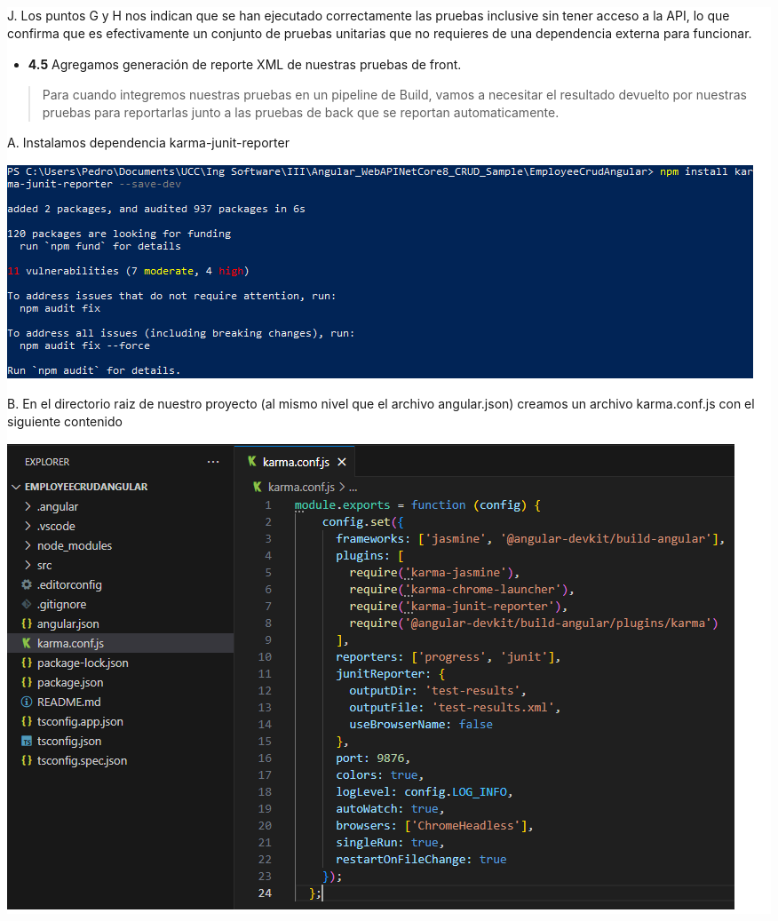 J\. Los puntos G y H nos indican que se han ejecutado correctamente las pruebas inclusive sin tener acceso a la API, lo que confirma que es efectivamente un conjunto de pruebas unitarias que no requieres de una dependencia externa para funcionar.

- **4.5** Agregamos generación de reporte XML de nuestras pruebas de front.
> Para cuando integremos nuestras pruebas en un pipeline de Build, vamos a necesitar el resultado devuelto por nuestras pruebas para reportarlas junto a las pruebas de back que se reportan automaticamente. 

A\. Instalamos dependencia karma-junit-reporter

 ![](Capturas/4.5.1.png)

B\. En el directorio raiz de nuestro proyecto (al mismo nivel que el archivo angular.json) creamos un archivo karma.conf.js con el siguiente contenido

 ![](Capturas/4.5.2.png)
